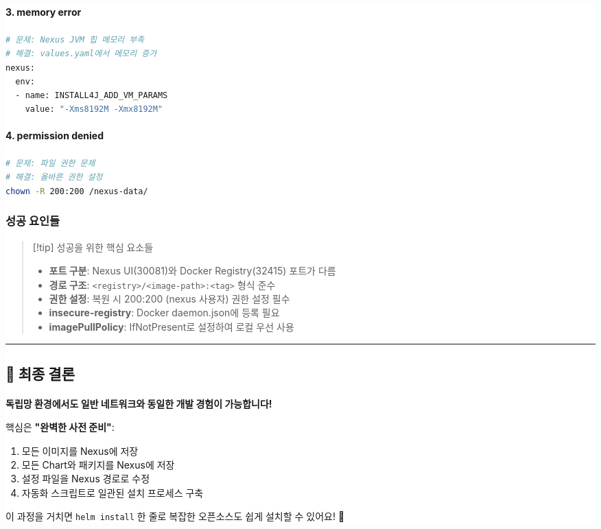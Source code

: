 #### 3. memory error

```bash
# 문제: Nexus JVM 힙 메모리 부족
# 해결: values.yaml에서 메모리 증가
nexus:
  env:
  - name: INSTALL4J_ADD_VM_PARAMS
    value: "-Xms8192M -Xmx8192M"
```

#### 4. permission denied

```bash
# 문제: 파일 권한 문제
# 해결: 올바른 권한 설정
chown -R 200:200 /nexus-data/
```

### 성공 요인들

> [!tip] 성공을 위한 핵심 요소들
> 
> - **포트 구분**: Nexus UI(30081)와 Docker Registry(32415) 포트가 다름
> - **경로 구조**: `<registry>/<image-path>:<tag>` 형식 준수
> - **권한 설정**: 복원 시 200:200 (nexus 사용자) 권한 설정 필수
> - **insecure-registry**: Docker daemon.json에 등록 필요
> - **imagePullPolicy**: IfNotPresent로 설정하여 로컬 우선 사용

---
## 🎯 최종 결론

**독립망 환경에서도 일반 네트워크와 동일한 개발 경험이 가능합니다!**

핵심은 **"완벽한 사전 준비"**:

1. 모든 이미지를 Nexus에 저장
2. 모든 Chart와 패키지를 Nexus에 저장
3. 설정 파일을 Nexus 경로로 수정
4. 자동화 스크립트로 일관된 설치 프로세스 구축

이 과정을 거치면 `helm install` 한 줄로 복잡한 오픈소스도 쉽게 설치할 수 있어요! 🎉